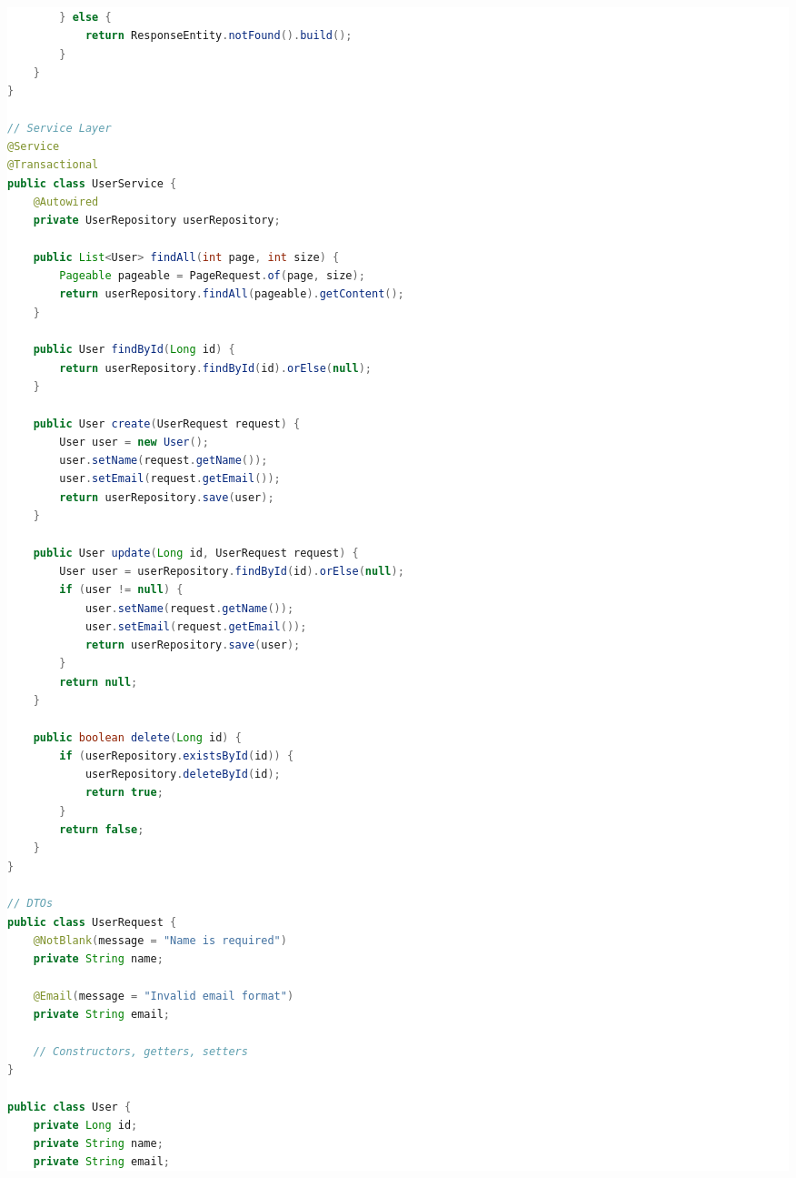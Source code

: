 ```java
        } else {
            return ResponseEntity.notFound().build();
        }
    }
}

// Service Layer
@Service
@Transactional
public class UserService {
    @Autowired
    private UserRepository userRepository;
    
    public List<User> findAll(int page, int size) {
        Pageable pageable = PageRequest.of(page, size);
        return userRepository.findAll(pageable).getContent();
    }
    
    public User findById(Long id) {
        return userRepository.findById(id).orElse(null);
    }
    
    public User create(UserRequest request) {
        User user = new User();
        user.setName(request.getName());
        user.setEmail(request.getEmail());
        return userRepository.save(user);
    }
    
    public User update(Long id, UserRequest request) {
        User user = userRepository.findById(id).orElse(null);
        if (user != null) {
            user.setName(request.getName());
            user.setEmail(request.getEmail());
            return userRepository.save(user);
        }
        return null;
    }
    
    public boolean delete(Long id) {
        if (userRepository.existsById(id)) {
            userRepository.deleteById(id);
            return true;
        }
        return false;
    }
}

// DTOs
public class UserRequest {
    @NotBlank(message = "Name is required")
    private String name;
    
    @Email(message = "Invalid email format")
    private String email;
    
    // Constructors, getters, setters
}

public class User {
    private Long id;
    private String name;
    private String email;
```